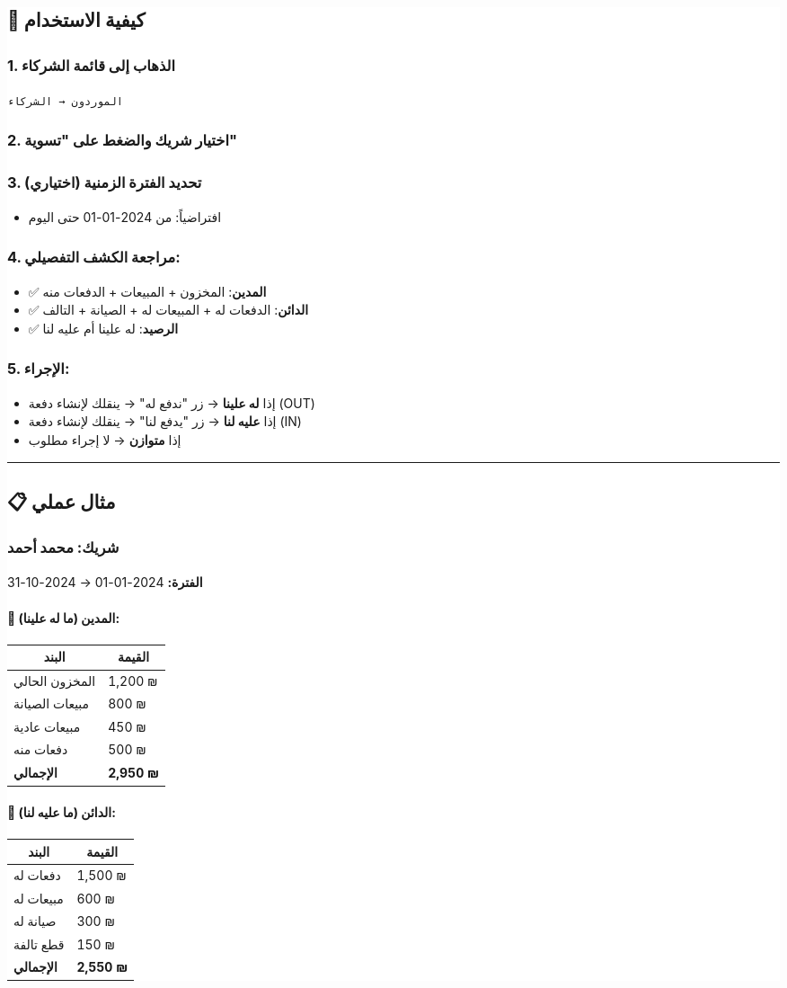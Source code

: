 
## 🎯 كيفية الاستخدام

### 1. الذهاب إلى قائمة الشركاء
```
الموردون → الشركاء
```

### 2. اختيار شريك والضغط على "تسوية"

### 3. تحديد الفترة الزمنية (اختياري)
- افتراضياً: من 2024-01-01 حتى اليوم

### 4. مراجعة الكشف التفصيلي:
- ✅ **المدين**: المخزون + المبيعات + الدفعات منه
- ✅ **الدائن**: الدفعات له + المبيعات له + الصيانة + التالف
- ✅ **الرصيد**: له علينا أم عليه لنا

### 5. الإجراء:
- إذا **له علينا** → زر "ندفع له" → ينقلك لإنشاء دفعة (OUT)
- إذا **عليه لنا** → زر "يدفع لنا" → ينقلك لإنشاء دفعة (IN)
- إذا **متوازن** → لا إجراء مطلوب

---

## 📋 مثال عملي

### شريك: محمد أحمد
**الفترة:** 2024-01-01 → 2024-10-31

#### 🔵 المدين (ما له علينا):
| البند | القيمة |
|-------|--------|
| المخزون الحالي | 1,200 ₪ |
| مبيعات الصيانة | 800 ₪ |
| مبيعات عادية | 450 ₪ |
| دفعات منه | 500 ₪ |
| **الإجمالي** | **2,950 ₪** |

#### 🔴 الدائن (ما عليه لنا):
| البند | القيمة |
|-------|--------|
| دفعات له | 1,500 ₪ |
| مبيعات له | 600 ₪ |
| صيانة له | 300 ₪ |
| قطع تالفة | 150 ₪ |
| **الإجمالي** | **2,550 ₪** |

